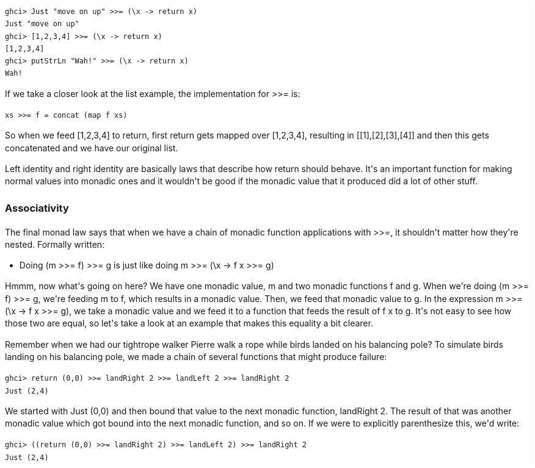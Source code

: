 ~~~~ {.haskell:hs name="code"}
ghci> Just "move on up" >>= (\x -> return x)
Just "move on up"
ghci> [1,2,3,4] >>= (\x -> return x)
[1,2,3,4]
ghci> putStrLn "Wah!" >>= (\x -> return x)
Wah!
~~~~

If we take a closer look at the list example, the implementation for
\>\>= is:

~~~~ {.haskell:hs name="code"}
xs >>= f = concat (map f xs)
~~~~

So when we feed [1,2,3,4] to return, first return gets mapped over
[1,2,3,4], resulting in [[1],[2],[3],[4]] and then this gets
concatenated and we have our original list.

Left identity and right identity are basically laws that describe how
return should behave. It's an important function for making normal
values into monadic ones and it wouldn't be good if the monadic value
that it produced did a lot of other stuff.

### Associativity

The final monad law says that when we have a chain of monadic function
applications with \>\>=, it shouldn't matter how they're nested.
Formally written:

-   Doing (m \>\>= f) \>\>= g is just like doing m \>\>= (\\x -\> f x
    \>\>= g)

Hmmm, now what's going on here? We have one monadic value, m and two
monadic functions f and g. When we're doing (m \>\>= f) \>\>= g, we're
feeding m to f, which results in a monadic value. Then, we feed that
monadic value to g. In the expression m \>\>= (\\x -\> f x \>\>= g), we
take a monadic value and we feed it to a function that feeds the result
of f x to g. It's not easy to see how those two are equal, so let's take
a look at an example that makes this equality a bit clearer.

Remember when we had our tightrope walker Pierre walk a rope while birds
landed on his balancing pole? To simulate birds landing on his balancing
pole, we made a chain of several functions that might produce failure:

~~~~ {.haskell:hs name="code"}
ghci> return (0,0) >>= landRight 2 >>= landLeft 2 >>= landRight 2
Just (2,4)
~~~~

We started with Just (0,0) and then bound that value to the next monadic
function, landRight 2. The result of that was another monadic value
which got bound into the next monadic function, and so on. If we were to
explicitly parenthesize this, we'd write:

~~~~ {.haskell:hs name="code"}
ghci> ((return (0,0) >>= landRight 2) >>= landLeft 2) >>= landRight 2
Just (2,4)
~~~~
